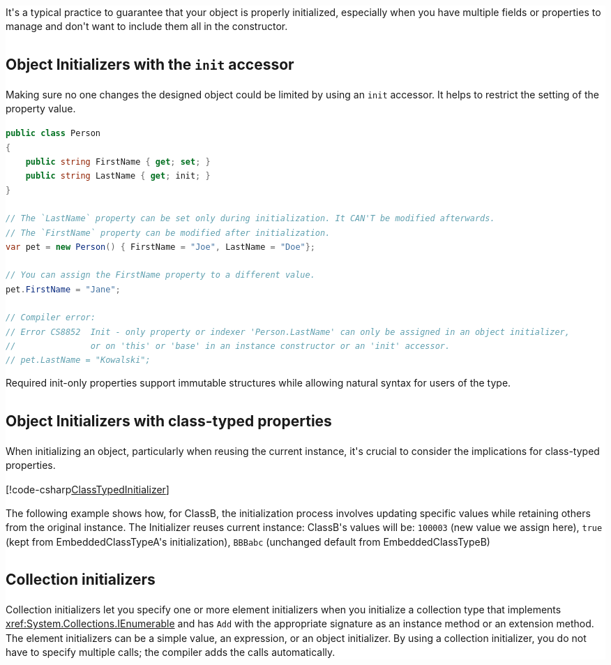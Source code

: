 It's a typical practice to guarantee that your object is properly initialized, especially when you have multiple fields or properties to manage and don't want to include them all in the constructor.

## Object Initializers with the `init` accessor

Making sure no one changes the designed object could be limited by using an `init` accessor. It helps to restrict the setting of the property value.

```csharp
public class Person
{
    public string FirstName { get; set; }
    public string LastName { get; init; }
}

// The `LastName` property can be set only during initialization. It CAN'T be modified afterwards.
// The `FirstName` property can be modified after initialization.
var pet = new Person() { FirstName = "Joe", LastName = "Doe"};

// You can assign the FirstName property to a different value.
pet.FirstName = "Jane";

// Compiler error:
// Error CS8852  Init - only property or indexer 'Person.LastName' can only be assigned in an object initializer,
//               or on 'this' or 'base' in an instance constructor or an 'init' accessor.
// pet.LastName = "Kowalski";
```

Required init-only properties support immutable structures while allowing natural syntax for users of the type.

## Object Initializers with class-typed properties

When initializing an object, particularly when reusing the current instance, it's crucial to consider the implications for class-typed properties.

[!code-csharp[ClassTypedInitializer](../../../../samples/snippets/csharp/programming-guide/classes-and-structs/object-collection-initializers/HowToClassTypedInitializer.cs#HowToClassTypedInitializer)]  

The following example shows how, for ClassB, the initialization process involves updating specific values while retaining others from the original instance. The Initializer reuses current instance: ClassB's values will be: `100003` (new value we assign here), `true` (kept from EmbeddedClassTypeA's initialization), `BBBabc` (unchanged default from EmbeddedClassTypeB)

## Collection initializers

Collection initializers let you specify one or more element initializers when you initialize a collection type that implements <xref:System.Collections.IEnumerable> and has `Add` with the appropriate signature as an instance method or an extension method. The element initializers can be a simple value, an expression, or an object initializer. By using a collection initializer, you do not have to specify multiple calls; the compiler adds the calls automatically.  
  
